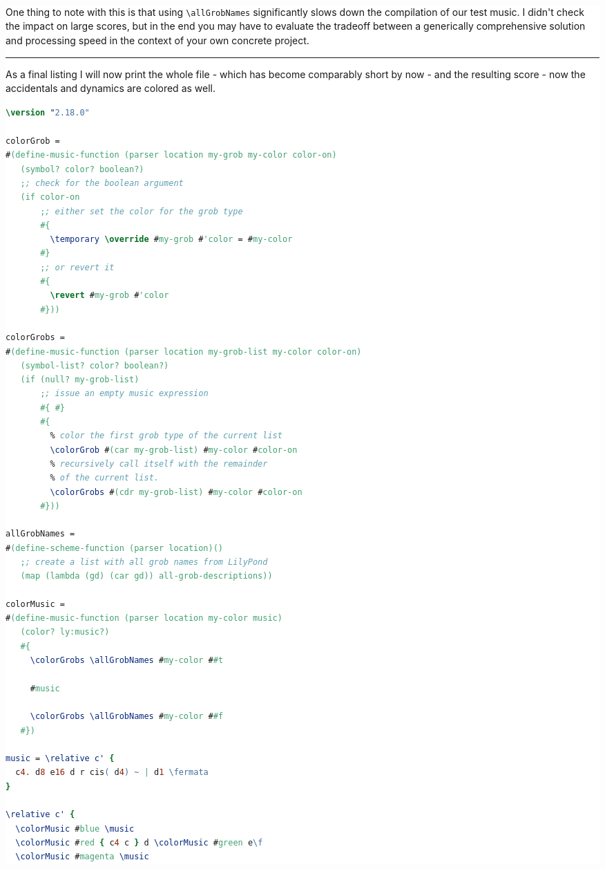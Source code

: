 One thing to note with this is that using `\allGrobNames` significantly slows down the compilation of our test music. I didn't check the impact on large scores, but in the end you may have to evaluate the tradeoff between a generically comprehensive solution and processing speed in the context of your own concrete project.

---

As a final listing I will now print the whole file - which has become comparably short by now - and the resulting score - now the accidentals and dynamics are colored as well.

```lilypond
\version "2.18.0"

colorGrob =
#(define-music-function (parser location my-grob my-color color-on)
   (symbol? color? boolean?)
   ;; check for the boolean argument
   (if color-on
       ;; either set the color for the grob type
       #{
         \temporary \override #my-grob #'color = #my-color
       #}
       ;; or revert it
       #{
         \revert #my-grob #'color
       #}))

colorGrobs =
#(define-music-function (parser location my-grob-list my-color color-on)
   (symbol-list? color? boolean?)
   (if (null? my-grob-list)
       ;; issue an empty music expression
       #{ #}
       #{
         % color the first grob type of the current list
         \colorGrob #(car my-grob-list) #my-color #color-on
         % recursively call itself with the remainder
         % of the current list.
         \colorGrobs #(cdr my-grob-list) #my-color #color-on
       #}))

allGrobNames =
#(define-scheme-function (parser location)()
   ;; create a list with all grob names from LilyPond
   (map (lambda (gd) (car gd)) all-grob-descriptions))

colorMusic =
#(define-music-function (parser location my-color music)
   (color? ly:music?)
   #{
     \colorGrobs \allGrobNames #my-color ##t

     #music

     \colorGrobs \allGrobNames #my-color ##f
   #})

music = \relative c' {
  c4. d8 e16 d r cis( d4) ~ | d1 \fermata
}

\relative c' {
  \colorMusic #blue \music
  \colorMusic #red { c4 c } d \colorMusic #green e\f
  \colorMusic #magenta \music
```